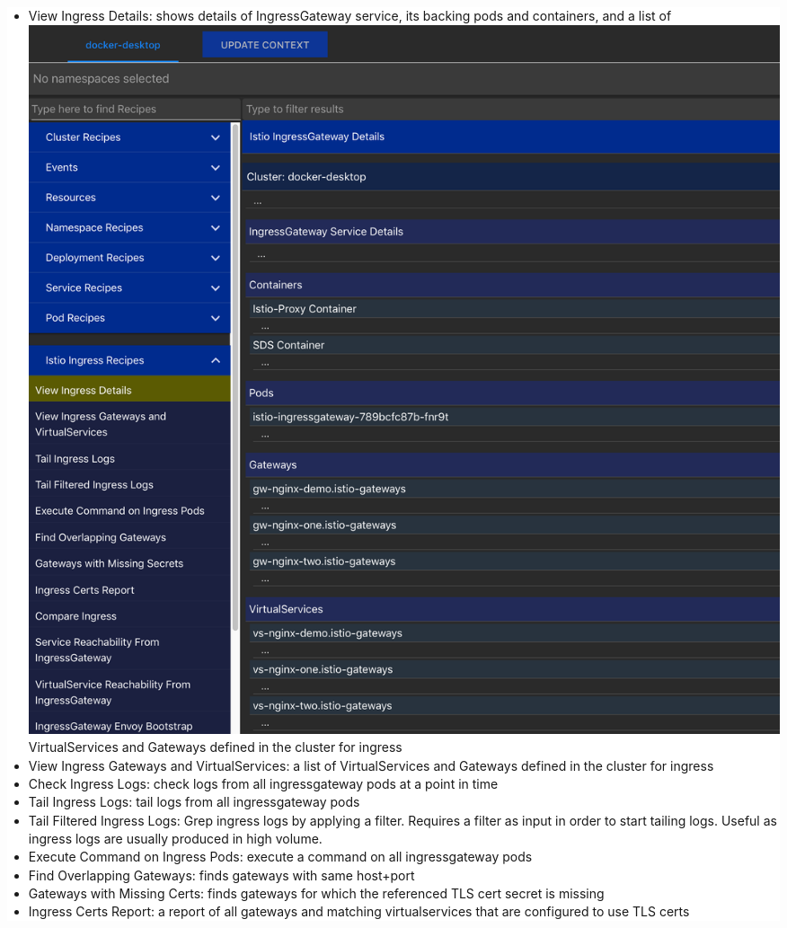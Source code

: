 - View Ingress Details: shows details of IngressGateway service, its backing pods and containers, and a list of    ![Ingress Details](/static/kubeman-ingress-details.png)   
VirtualServices and Gateways defined in the cluster for ingress
- View Ingress Gateways and VirtualServices: a list of VirtualServices and Gateways defined in the cluster for ingress
- Check Ingress Logs: check logs from all ingressgateway pods at a point in time
- Tail Ingress Logs: tail logs from all ingressgateway pods
- Tail Filtered Ingress Logs: Grep ingress logs by applying a filter. Requires a filter as input in order to start tailing logs. Useful as ingress logs are usually produced in high volume.
- Execute Command on Ingress Pods: execute a command on all ingressgateway pods
- Find Overlapping Gateways: finds gateways with same host+port
- Gateways with Missing Certs: finds gateways for which the referenced TLS cert secret is missing
- Ingress Certs Report: a report of all gateways and matching virtualservices that are configured to use TLS certs